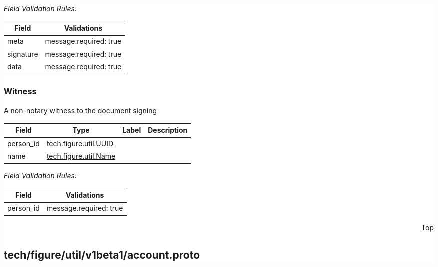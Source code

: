 


*Field Validation Rules:*

| Field | Validations |
| ----- | ----------- |
| meta | message.required: true  |
| signature | message.required: true  |
| data | message.required: true  |








<a name="tech.figure.util.Witness"></a>

### Witness
A non-notary witness to the document signing




| Field | Type | Label | Description |
| ----- | ---- | ----- | ----------- |
| person_id | [tech.figure.util.UUID](util#tech.figure.util.UUID) |  |  |
| name | [tech.figure.util.Name](util#tech.figure.util.Name) |  |  |




*Field Validation Rules:*

| Field | Validations |
| ----- | ----------- |
| person_id | message.required: true  |







 

 

 

 



<a name="tech/figure/util/v1beta1/account.proto"></a>
<p align="right"><a href="#top">Top</a></p>

## tech/figure/util/v1beta1/account.proto



<a name="tech.figure.util.ACH"></a>
